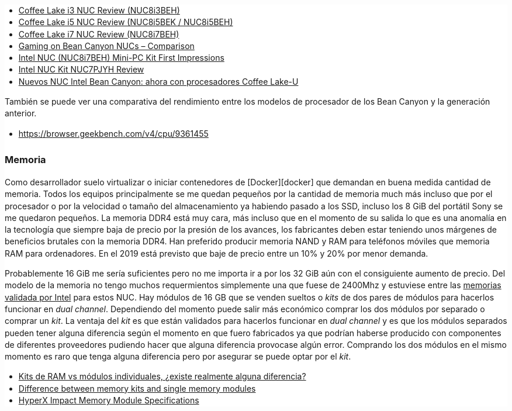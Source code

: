 * [Coffee Lake i3 NUC Review (NUC8i3BEH)](https://nucblog.net/2018/10/coffee-lake-nuc8i3beh-review/)
* [Coffee Lake i5 NUC Review (NUC8i5BEK / NUC8i5BEH)](https://nucblog.net/2018/11/coffee-lake-i5-nuc-review-nuc8i5bek-nuc8i5beh/)
* [Coffee Lake i7 NUC Review (NUC8i7BEH)](https://nucblog.net/2018/11/coffee-lake-i7-nuc-review-nuc8i7beh/)
* [Gaming on Bean Canyon NUCs – Comparison](https://nucblog.net/2018/11/gaming-on-bean-canyon-nucs/)
* [Intel NUC (NUC8i7BEH) Mini-PC Kit First Impressions](https://www.thurrott.com/hardware/190478/intel-nuc-nuc8i7beh-mini-pc-kit-first-impressions)
* [Intel NUC Kit NUC7PJYH Review](https://www.cnx-software.com/2018/05/16/intel-nuc-kit-nuc7pjyh-review/)
* [Nuevos NUC Intel Bean Canyon: ahora con procesadores Coffee Lake-U](https://hardzone.es/2018/07/25/nuc-intel-bean-canyon-coffee-lake-u/)

<div class="media media-video" style="text-align: center;">
	<iframe width="640" height="360" src="https://www.youtube.com/embed/MMuJlVW7mQE?rel=0" frameborder="0" allowfullscreen></iframe>
</div>

También se puede ver una comparativa del rendimiento entre los modelos de procesador de los Bean Canyon y la generación anterior.

* https://browser.geekbench.com/v4/cpu/9361455

### Memoria

Como desarrollador suelo virtualizar o iniciar contenedores de [Docker][docker] que demandan en buena medida cantidad de memoria. Todos los equipos principalmente se me quedan pequeños por la cantidad de memoria much más incluso que por el procesador o por la velocidad o tamaño del almacenamiento ya habiendo pasado a los SSD, incluso los 8 GiB del portátil Sony se me quedaron pequeños. La memoria DDR4 está muy cara, más incluso que en el momento de su salida lo que es una anomalía en la tecnología que siempre baja de precio por la presión de los avances, los fabricantes deben estar teniendo unos márgenes de beneficios brutales con la memoria DDR4. Han preferido producir memoria NAND y RAM para teléfonos móviles que memoria RAM para ordenadores. En el 2019 está previsto que baje de precio entre un 10% y 20% por menor demanda.

Probablemente 16 GiB me sería suficientes pero no me importa ir a por los 32 GiB aún con el consiguiente aumento de precio. Del modelo de la memoria no tengo muchos requermientos simplemente una que fuese de 2400Mhz y estuviese entre las [memorias validada por Intel](http://compatibleproducts.intel.com/ProductDetails/ExportPeripheralInfo?moduleName=Intel%C2%AE%20NUC&productType=Kits&productName=Intel%C2%AE%20NUC%20Kit%20NUC8i5BEK) para estos NUC. Hay módulos de 16 GB que se venden sueltos o _kits_ de dos pares de módulos para hacerlos funcionar en _dual channel_. Dependiendo del momento puede salir más económico comprar los dos módulos por separado o comprar un _kit_. La ventaja del _kit_ es que están validados para hacerlos funcionar en _dual channel_ y es que los módulos separados pueden tener alguna diferencia según el momento en que fuero fabricados ya que podrían haberse producido con componentes de diferentes proveedores pudiendo hacer que alguna diferencia provocase algún error. Comprando los dos módulos en el mismo momento es raro que tenga alguna diferencia pero por asegurar se puede optar por el _kit_.

* [Kits de RAM vs módulos individuales, ¿existe realmente alguna diferencia?](https://foro.noticias3d.com/vbulletin/showthread.php?t=433238)
* [Difference between memory kits and single memory modules](http://www.tomshardware.co.uk/forum/270105-30-difference-memory-kits-single-memory-modules)
* [HyperX Impact Memory Module Specifications](https://www.kingston.com/datasheets/HX424S14IBK2_32.pdf)
